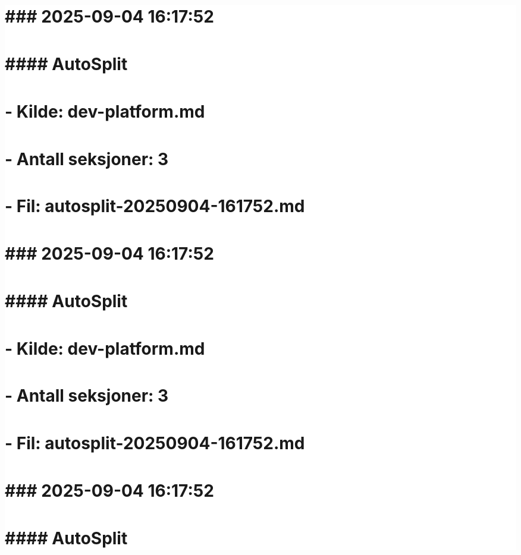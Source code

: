#

# \### 2025-09-04 16:17:52

# \#### AutoSplit

# \- Kilde: dev-platform.md

# \- Antall seksjoner: 3

# \- Fil: autosplit-20250904-161752.md

#

#

#

#

# \### 2025-09-04 16:17:52

# \#### AutoSplit

# \- Kilde: dev-platform.md

# \- Antall seksjoner: 3

# \- Fil: autosplit-20250904-161752.md

#

#

#

#

# \### 2025-09-04 16:17:52

# \#### AutoSplit
